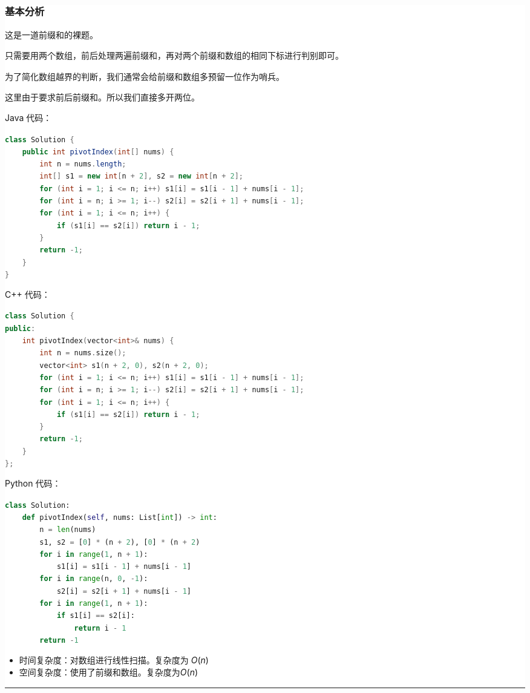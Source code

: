 ### 基本分析

这是一道前缀和的裸题。

只需要用两个数组，前后处理两遍前缀和，再对两个前缀和数组的相同下标进行判别即可。

为了简化数组越界的判断，我们通常会给前缀和数组多预留一位作为哨兵。

这里由于要求前后前缀和。所以我们直接多开两位。

Java 代码：
```Java
class Solution {
    public int pivotIndex(int[] nums) {
        int n = nums.length;
        int[] s1 = new int[n + 2], s2 = new int[n + 2];
        for (int i = 1; i <= n; i++) s1[i] = s1[i - 1] + nums[i - 1];
        for (int i = n; i >= 1; i--) s2[i] = s2[i + 1] + nums[i - 1];
        for (int i = 1; i <= n; i++) {
            if (s1[i] == s2[i]) return i - 1;
        }
        return -1;
    }
}
```
C++ 代码：
```C++
class Solution {
public:
    int pivotIndex(vector<int>& nums) {
        int n = nums.size();
        vector<int> s1(n + 2, 0), s2(n + 2, 0);
        for (int i = 1; i <= n; i++) s1[i] = s1[i - 1] + nums[i - 1];
        for (int i = n; i >= 1; i--) s2[i] = s2[i + 1] + nums[i - 1];
        for (int i = 1; i <= n; i++) {
            if (s1[i] == s2[i]) return i - 1;
        }
        return -1;
    }
};
```
Python 代码：
```Python
class Solution:
    def pivotIndex(self, nums: List[int]) -> int:
        n = len(nums)
        s1, s2 = [0] * (n + 2), [0] * (n + 2)
        for i in range(1, n + 1):
            s1[i] = s1[i - 1] + nums[i - 1]
        for i in range(n, 0, -1):
            s2[i] = s2[i + 1] + nums[i - 1]
        for i in range(1, n + 1):
            if s1[i] == s2[i]:
                return i - 1
        return -1
```
* 时间复杂度：对数组进行线性扫描。复杂度为 $O(n)$
* 空间复杂度：使用了前缀和数组。复杂度为$O(n)$

---
